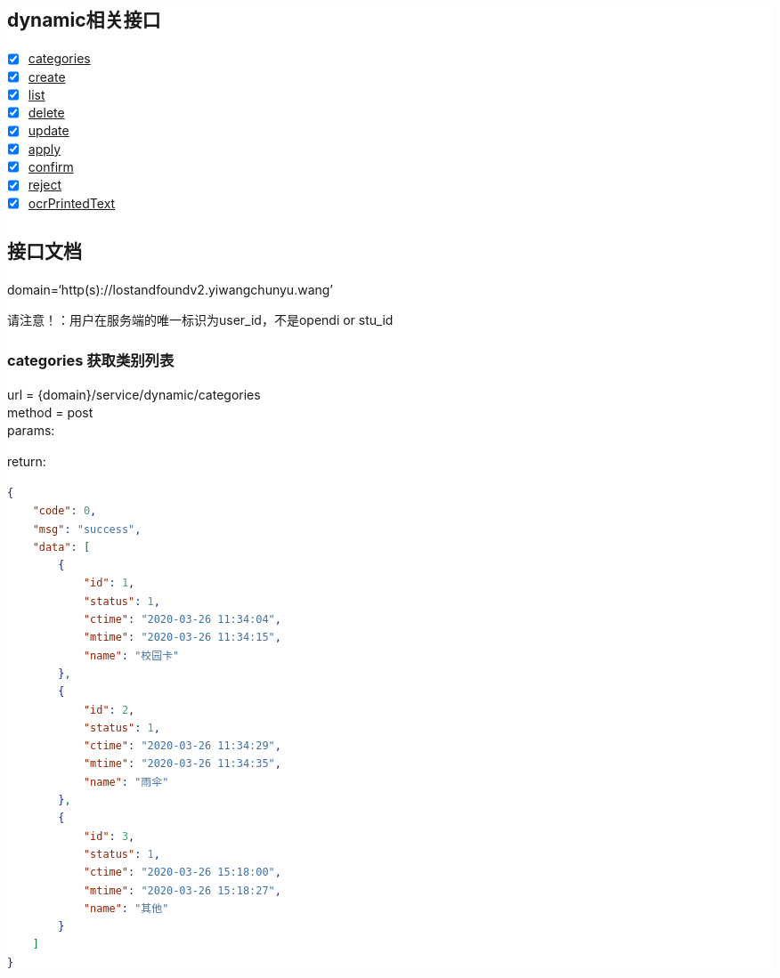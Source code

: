 ## dynamic相关接口   
* [x] <a href='#categories'>categories</a>   
* [x] <a href='#create'>create</a>   
* [x] <a href='#list'>list</a>   
* [x] <a href='#delete'>delete</a>   
* [x] <a href='#update'>update</a>   
* [x] <a href='#apply'>apply</a>   
* [x] <a href='#confirm'>confirm</a>    
* [x] <a href='#reject'>reject</a>    
* [x] <a href='#ocrPrintedText'>ocrPrintedText</a>    

## 接口文档   
domain=‘http(s)://lostandfoundv2.yiwangchunyu.wang’   
 
请注意！：用户在服务端的唯一标识为user_id，不是opendi or stu_id   

### <a name='categories'>categories</a> 获取类别列表   
url = {domain}/service/dynamic/categories   
method = post   
params:   

return:
```json
{
    "code": 0,
    "msg": "success",
    "data": [
        {
            "id": 1,
            "status": 1,
            "ctime": "2020-03-26 11:34:04",
            "mtime": "2020-03-26 11:34:15",
            "name": "校园卡"
        },
        {
            "id": 2,
            "status": 1,
            "ctime": "2020-03-26 11:34:29",
            "mtime": "2020-03-26 11:34:35",
            "name": "雨伞"
        },
        {
            "id": 3,
            "status": 1,
            "ctime": "2020-03-26 15:18:00",
            "mtime": "2020-03-26 15:18:27",
            "name": "其他"
        }
    ]
}
```
